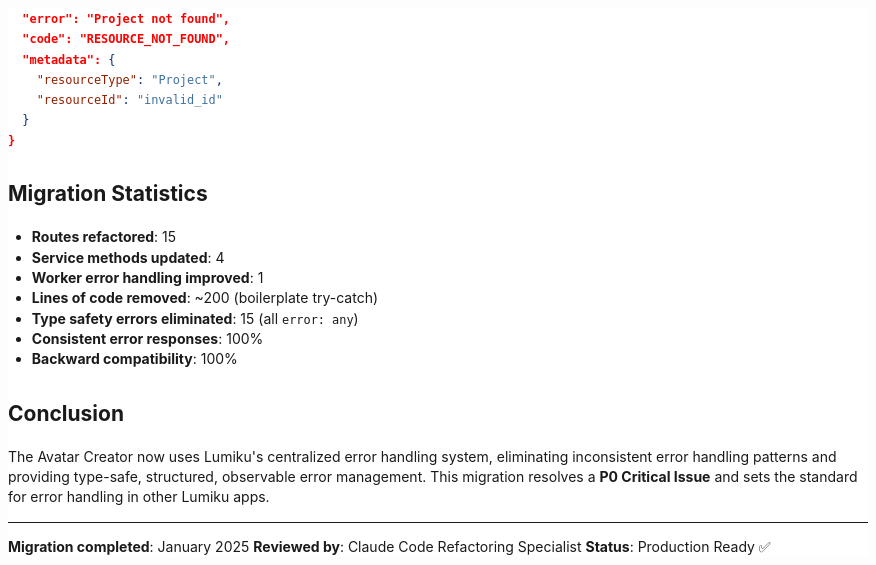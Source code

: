    ```json
     "error": "Project not found",
     "code": "RESOURCE_NOT_FOUND",
     "metadata": {
       "resourceType": "Project",
       "resourceId": "invalid_id"
     }
   }
   ```

## Migration Statistics

- **Routes refactored**: 15
- **Service methods updated**: 4
- **Worker error handling improved**: 1
- **Lines of code removed**: ~200 (boilerplate try-catch)
- **Type safety errors eliminated**: 15 (all `error: any`)
- **Consistent error responses**: 100%
- **Backward compatibility**: 100%

## Conclusion

The Avatar Creator now uses Lumiku's centralized error handling system, eliminating inconsistent error handling patterns and providing type-safe, structured, observable error management. This migration resolves a **P0 Critical Issue** and sets the standard for error handling in other Lumiku apps.

---

**Migration completed**: January 2025
**Reviewed by**: Claude Code Refactoring Specialist
**Status**: Production Ready ✅
